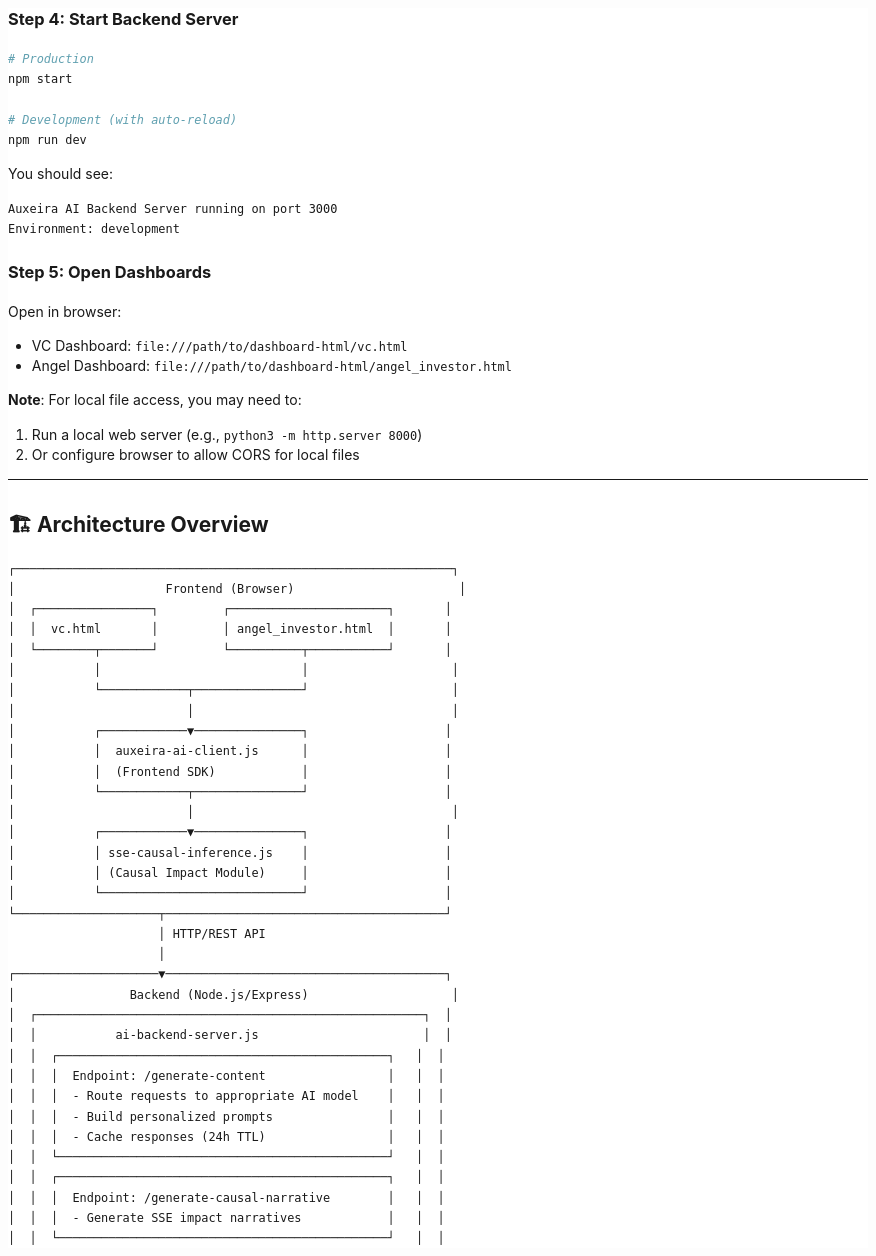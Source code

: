 ### Step 4: Start Backend Server

```bash
# Production
npm start

# Development (with auto-reload)
npm run dev
```

You should see:
```
Auxeira AI Backend Server running on port 3000
Environment: development
```

### Step 5: Open Dashboards

Open in browser:
- VC Dashboard: `file:///path/to/dashboard-html/vc.html`
- Angel Dashboard: `file:///path/to/dashboard-html/angel_investor.html`

**Note**: For local file access, you may need to:
1. Run a local web server (e.g., `python3 -m http.server 8000`)
2. Or configure browser to allow CORS for local files

---

## 🏗️ Architecture Overview

```
┌─────────────────────────────────────────────────────────────┐
│                     Frontend (Browser)                       │
│  ┌────────────────┐         ┌──────────────────────┐       │
│  │  vc.html       │         │ angel_investor.html  │       │
│  └────────┬───────┘         └──────────┬───────────┘       │
│           │                            │                    │
│           └────────────┬───────────────┘                    │
│                        │                                    │
│           ┌────────────▼───────────────┐                   │
│           │  auxeira-ai-client.js      │                   │
│           │  (Frontend SDK)            │                   │
│           └────────────┬───────────────┘                   │
│                        │                                    │
│           ┌────────────▼───────────────┐                   │
│           │ sse-causal-inference.js    │                   │
│           │ (Causal Impact Module)     │                   │
│           └────────────────────────────┘                   │
└────────────────────┬───────────────────────────────────────┘
                     │ HTTP/REST API
                     │
┌────────────────────▼───────────────────────────────────────┐
│                Backend (Node.js/Express)                    │
│  ┌──────────────────────────────────────────────────────┐  │
│  │           ai-backend-server.js                       │  │
│  │  ┌──────────────────────────────────────────────┐   │  │
│  │  │  Endpoint: /generate-content                 │   │  │
│  │  │  - Route requests to appropriate AI model    │   │  │
│  │  │  - Build personalized prompts                │   │  │
│  │  │  - Cache responses (24h TTL)                 │   │  │
│  │  └──────────────────────────────────────────────┘   │  │
│  │  ┌──────────────────────────────────────────────┐   │  │
│  │  │  Endpoint: /generate-causal-narrative        │   │  │
│  │  │  - Generate SSE impact narratives            │   │  │
│  │  └──────────────────────────────────────────────┘   │  │
```